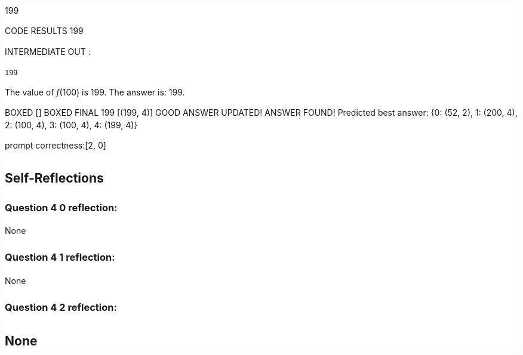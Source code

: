 199

CODE RESULTS 199

INTERMEDIATE OUT :
```output
199
```
The value of $f(100)$ is $199$. The answer is: $199$.

BOXED []
BOXED FINAL 199
[(199, 4)]
GOOD ANSWER UPDATED!
ANSWER FOUND!
Predicted best answer: {0: (52, 2), 1: (200, 4), 2: (100, 4), 3: (100, 4), 4: (199, 4)}

prompt correctness:[2, 0]

## Self-Reflections

### Question 4 0 reflection:
None
### Question 4 1 reflection:
None
### Question 4 2 reflection:
None
---
